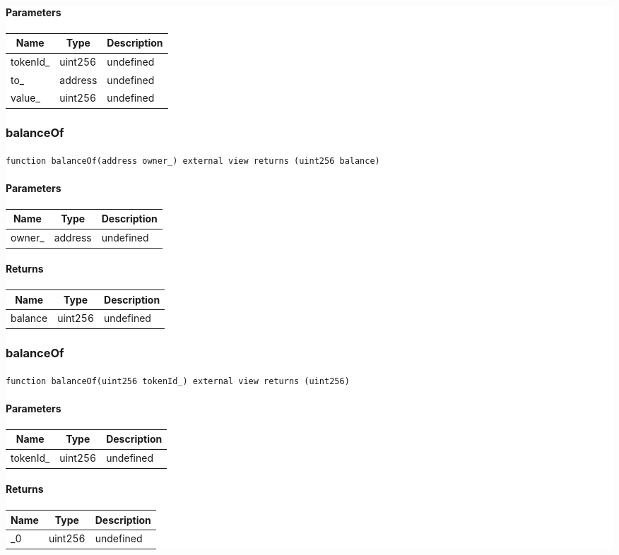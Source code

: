 



#### Parameters

| Name | Type | Description |
|---|---|---|
| tokenId_ | uint256 | undefined |
| to_ | address | undefined |
| value_ | uint256 | undefined |

### balanceOf

```solidity
function balanceOf(address owner_) external view returns (uint256 balance)
```





#### Parameters

| Name | Type | Description |
|---|---|---|
| owner_ | address | undefined |

#### Returns

| Name | Type | Description |
|---|---|---|
| balance | uint256 | undefined |

### balanceOf

```solidity
function balanceOf(uint256 tokenId_) external view returns (uint256)
```





#### Parameters

| Name | Type | Description |
|---|---|---|
| tokenId_ | uint256 | undefined |

#### Returns

| Name | Type | Description |
|---|---|---|
| _0 | uint256 | undefined |
